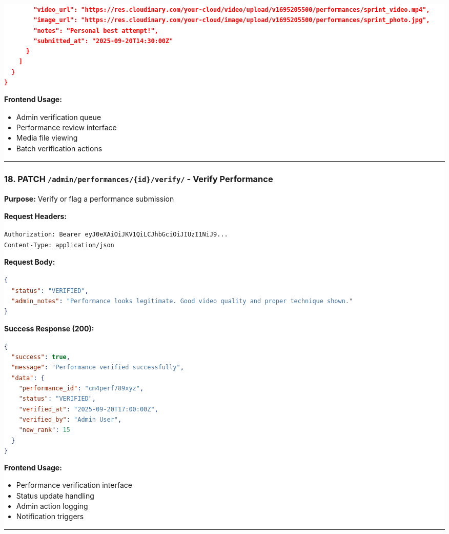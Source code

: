 ```json
        "video_url": "https://res.cloudinary.com/your-cloud/video/upload/v1695205500/performances/sprint_video.mp4",
        "image_url": "https://res.cloudinary.com/your-cloud/image/upload/v1695205500/performances/sprint_photo.jpg", 
        "notes": "Personal best attempt!",
        "submitted_at": "2025-09-20T14:30:00Z"
      }
    ]
  }
}
```

**Frontend Usage:**
- Admin verification queue
- Performance review interface
- Media file viewing
- Batch verification actions

---

### 18. **PATCH** `/admin/performances/{id}/verify/` - Verify Performance
**Purpose:** Verify or flag a performance submission

**Request Headers:**
```
Authorization: Bearer eyJ0eXAiOiJKV1QiLCJhbGciOiJIUzI1NiJ9...
Content-Type: application/json
```

**Request Body:**
```json
{
  "status": "VERIFIED",
  "admin_notes": "Performance looks legitimate. Good video quality and proper technique shown."
}
```

**Success Response (200):**
```json
{
  "success": true,
  "message": "Performance verified successfully",
  "data": {
    "performance_id": "cm4perf789xyz",
    "status": "VERIFIED",
    "verified_at": "2025-09-20T17:00:00Z",
    "verified_by": "Admin User",
    "new_rank": 15
  }
}
```

**Frontend Usage:**
- Performance verification interface
- Status update handling
- Admin action logging
- Notification triggers

---